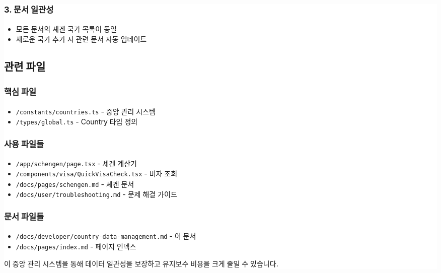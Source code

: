 ### 3. 문서 일관성

- 모든 문서의 셰겐 국가 목록이 동일
- 새로운 국가 추가 시 관련 문서 자동 업데이트

## 관련 파일

### 핵심 파일

- `/constants/countries.ts` - 중앙 관리 시스템
- `/types/global.ts` - Country 타입 정의

### 사용 파일들

- `/app/schengen/page.tsx` - 셰겐 계산기
- `/components/visa/QuickVisaCheck.tsx` - 비자 조회
- `/docs/pages/schengen.md` - 셰겐 문서
- `/docs/user/troubleshooting.md` - 문제 해결 가이드

### 문서 파일들

- `/docs/developer/country-data-management.md` - 이 문서
- `/docs/pages/index.md` - 페이지 인덱스

이 중앙 관리 시스템을 통해 데이터 일관성을 보장하고 유지보수 비용을 크게 줄일 수 있습니다.
